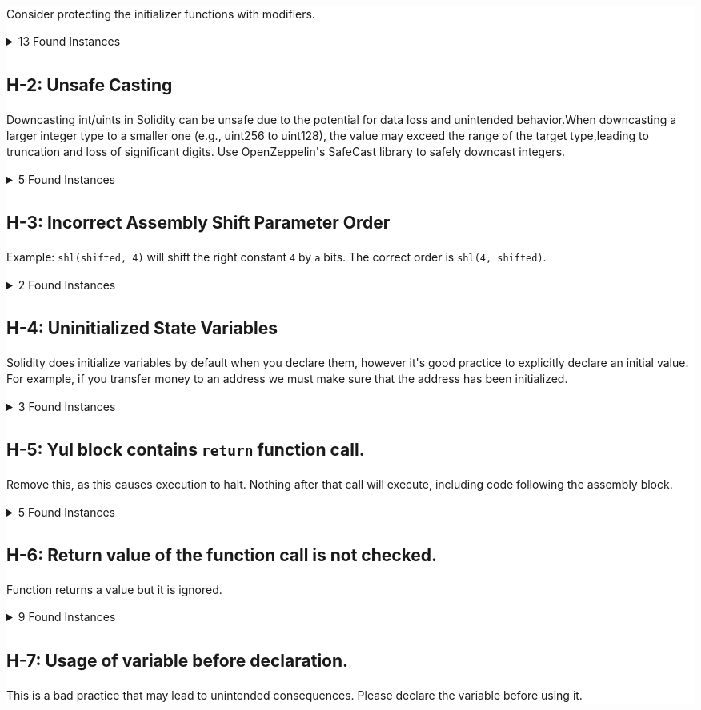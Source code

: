 Consider protecting the initializer functions with modifiers.

<details><summary>13 Found Instances</summary></details>



## H-2: Unsafe Casting

Downcasting int/uints in Solidity can be unsafe due to the potential for data loss and unintended behavior.When downcasting a larger integer type to a smaller one (e.g., uint256 to uint128), the value may exceed the range of the target type,leading to truncation and loss of significant digits. Use OpenZeppelin's SafeCast library to safely downcast integers.

<details><summary>5 Found Instances</summary></details>



## H-3: Incorrect Assembly Shift Parameter Order

Example: `shl(shifted, 4)` will shift the right constant `4` by `a` bits. The correct order is `shl(4, shifted)`.

<details><summary>2 Found Instances</summary></details>



## H-4: Uninitialized State Variables

Solidity does initialize variables by default when you declare them, however it's good practice to explicitly declare an initial value. For example, if you transfer money to an address we must make sure that the address has been initialized.

<details><summary>3 Found Instances</summary></details>



## H-5: Yul block contains `return` function call.

Remove this, as this causes execution to halt. Nothing after that call will execute, including code following the assembly block.

<details><summary>5 Found Instances</summary></details>



## H-6: Return value of the function call is not checked.

Function returns a value but it is ignored.

<details><summary>9 Found Instances</summary></details>



## H-7: Usage of variable before declaration.

This is a bad practice that may lead to unintended consequences. Please declare the variable before using it.
